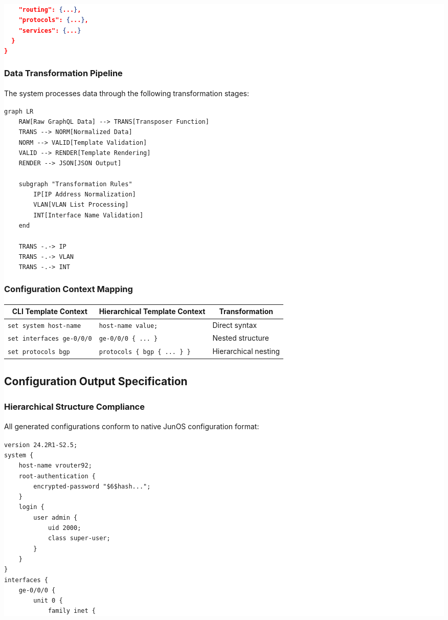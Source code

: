 ```json
    "routing": {...},
    "protocols": {...},
    "services": {...}
  }
}
```

### Data Transformation Pipeline

The system processes data through the following transformation stages:

```mermaid
graph LR
    RAW[Raw GraphQL Data] --> TRANS[Transposer Function]
    TRANS --> NORM[Normalized Data]
    NORM --> VALID[Template Validation]
    VALID --> RENDER[Template Rendering]
    RENDER --> JSON[JSON Output]
    
    subgraph "Transformation Rules"
        IP[IP Address Normalization]
        VLAN[VLAN List Processing]
        INT[Interface Name Validation]
    end
    
    TRANS -.-> IP
    TRANS -.-> VLAN
    TRANS -.-> INT
```

### Configuration Context Mapping

| CLI Template Context | Hierarchical Template Context | Transformation |
|---------------------|-------------------------------|----------------|
| `set system host-name` | `host-name value;` | Direct syntax |
| `set interfaces ge-0/0/0` | `ge-0/0/0 { ... }` | Nested structure |
| `set protocols bgp` | `protocols { bgp { ... } }` | Hierarchical nesting |

## Configuration Output Specification

### Hierarchical Structure Compliance

All generated configurations conform to native JunOS configuration format:

```junos
version 24.2R1-S2.5;
system {
    host-name vrouter92;
    root-authentication {
        encrypted-password "$6$hash...";
    }
    login {
        user admin {
            uid 2000;
            class super-user;
        }
    }
}
interfaces {
    ge-0/0/0 {
        unit 0 {
            family inet {
```